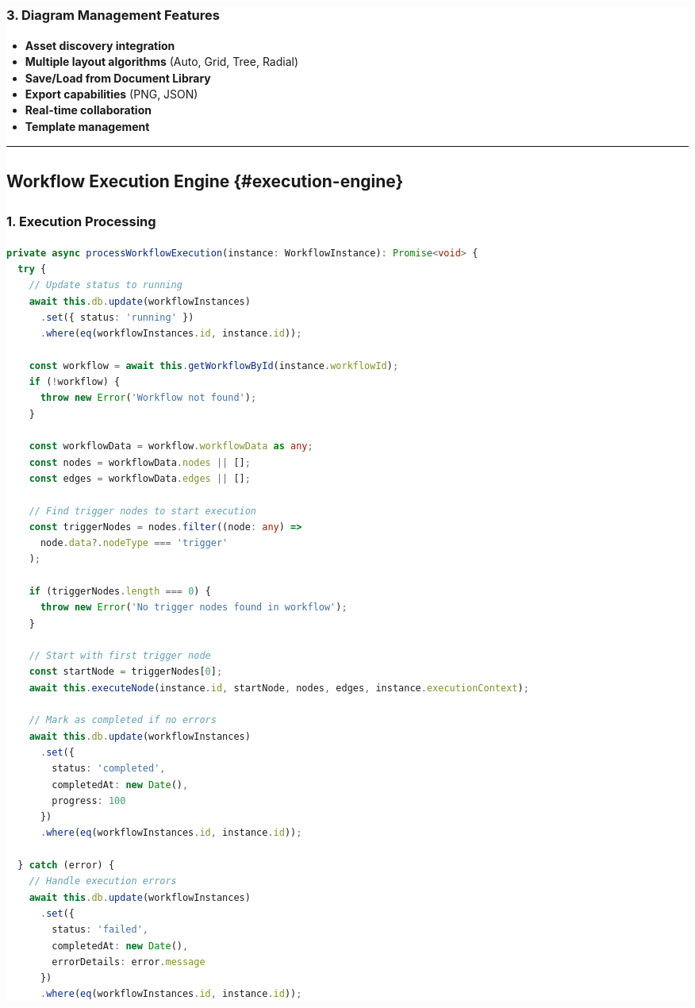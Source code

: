 ### 3. Diagram Management Features
- **Asset discovery integration**
- **Multiple layout algorithms** (Auto, Grid, Tree, Radial)
- **Save/Load from Document Library**
- **Export capabilities** (PNG, JSON)
- **Real-time collaboration**
- **Template management**

---

## Workflow Execution Engine {#execution-engine}

### 1. Execution Processing
```typescript
private async processWorkflowExecution(instance: WorkflowInstance): Promise<void> {
  try {
    // Update status to running
    await this.db.update(workflowInstances)
      .set({ status: 'running' })
      .where(eq(workflowInstances.id, instance.id));

    const workflow = await this.getWorkflowById(instance.workflowId);
    if (!workflow) {
      throw new Error('Workflow not found');
    }

    const workflowData = workflow.workflowData as any;
    const nodes = workflowData.nodes || [];
    const edges = workflowData.edges || [];

    // Find trigger nodes to start execution
    const triggerNodes = nodes.filter((node: any) => 
      node.data?.nodeType === 'trigger'
    );

    if (triggerNodes.length === 0) {
      throw new Error('No trigger nodes found in workflow');
    }

    // Start with first trigger node
    const startNode = triggerNodes[0];
    await this.executeNode(instance.id, startNode, nodes, edges, instance.executionContext);

    // Mark as completed if no errors
    await this.db.update(workflowInstances)
      .set({ 
        status: 'completed',
        completedAt: new Date(),
        progress: 100
      })
      .where(eq(workflowInstances.id, instance.id));

  } catch (error) {
    // Handle execution errors
    await this.db.update(workflowInstances)
      .set({ 
        status: 'failed',
        completedAt: new Date(),
        errorDetails: error.message
      })
      .where(eq(workflowInstances.id, instance.id));

```